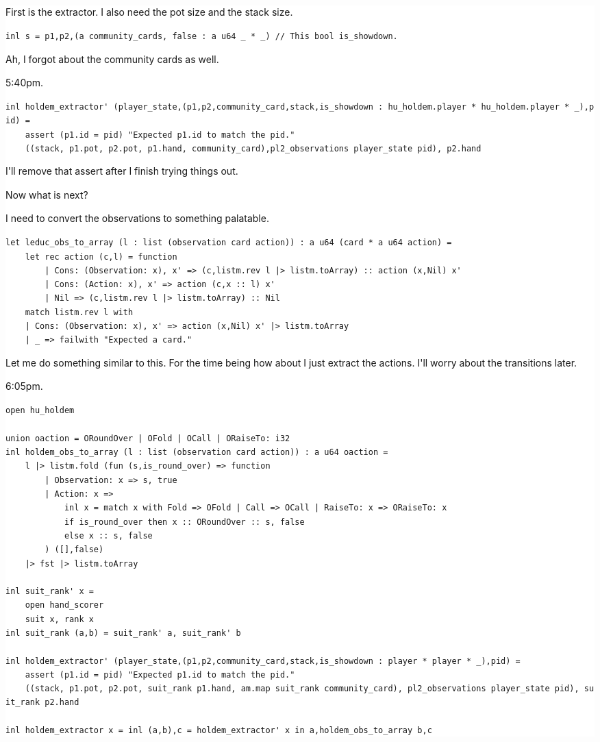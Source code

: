 First is the extractor. I also need the pot size and the stack size.

```
inl s = p1,p2,(a community_cards, false : a u64 _ * _) // This bool is_showdown.
```

Ah, I forgot about the community cards as well.

5:40pm.

```
inl holdem_extractor' (player_state,(p1,p2,community_card,stack,is_showdown : hu_holdem.player * hu_holdem.player * _),pid) =
    assert (p1.id = pid) "Expected p1.id to match the pid."
    ((stack, p1.pot, p2.pot, p1.hand, community_card),pl2_observations player_state pid), p2.hand
```

I'll remove that assert after I finish trying things out.

Now what is next?

I need to convert the observations to something palatable.

```
let leduc_obs_to_array (l : list (observation card action)) : a u64 (card * a u64 action) =
    let rec action (c,l) = function
        | Cons: (Observation: x), x' => (c,listm.rev l |> listm.toArray) :: action (x,Nil) x'
        | Cons: (Action: x), x' => action (c,x :: l) x'
        | Nil => (c,listm.rev l |> listm.toArray) :: Nil
    match listm.rev l with
    | Cons: (Observation: x), x' => action (x,Nil) x' |> listm.toArray
    | _ => failwith "Expected a card."
```

Let me do something similar to this. For the time being how about I just extract the actions. I'll worry about the transitions later.

6:05pm.

```
open hu_holdem

union oaction = ORoundOver | OFold | OCall | ORaiseTo: i32
inl holdem_obs_to_array (l : list (observation card action)) : a u64 oaction =
    l |> listm.fold (fun (s,is_round_over) => function
        | Observation: x => s, true
        | Action: x =>
            inl x = match x with Fold => OFold | Call => OCall | RaiseTo: x => ORaiseTo: x
            if is_round_over then x :: ORoundOver :: s, false
            else x :: s, false
        ) ([],false)
    |> fst |> listm.toArray

inl suit_rank' x =
    open hand_scorer
    suit x, rank x
inl suit_rank (a,b) = suit_rank' a, suit_rank' b

inl holdem_extractor' (player_state,(p1,p2,community_card,stack,is_showdown : player * player * _),pid) =
    assert (p1.id = pid) "Expected p1.id to match the pid."
    ((stack, p1.pot, p2.pot, suit_rank p1.hand, am.map suit_rank community_card), pl2_observations player_state pid), suit_rank p2.hand

inl holdem_extractor x = inl (a,b),c = holdem_extractor' x in a,holdem_obs_to_array b,c
```
